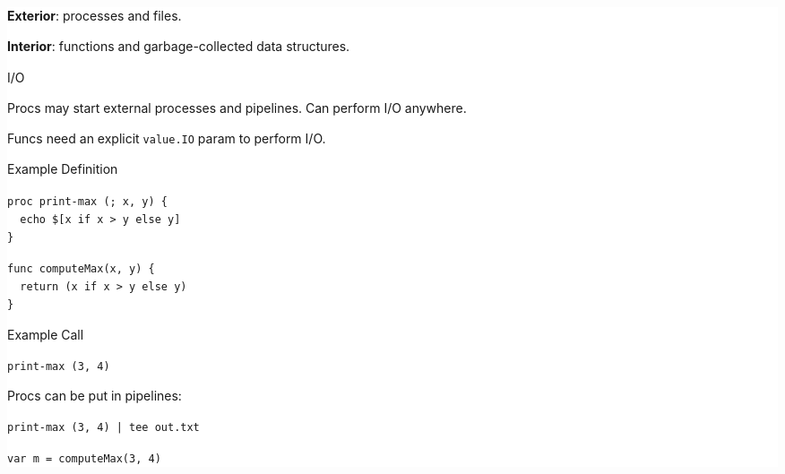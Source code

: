 </td>
<td>

**Exterior**: processes and files.

</td>

<td>

**Interior**: functions and garbage-collected data structures.

</td>
  </tr>

  <tr>
    <td>I/O</td>
    <td>

Procs may start external processes and pipelines.  Can perform I/O anywhere.

</td>
    <td>

Funcs need an explicit `value.IO` param to perform I/O.

</td>
  </tr>

  <tr>
    <td>Example Definition</td>
<td>

    proc print-max (; x, y) {
      echo $[x if x > y else y]
    }

</td>
<td>

    func computeMax(x, y) {
      return (x if x > y else y)
    }

</td>
  </tr>

  <tr>
    <td>Example Call</td>
<td>

    print-max (3, 4)

Procs can be put in pipelines:

    print-max (3, 4) | tee out.txt

</td>
<td>

    var m = computeMax(3, 4)
